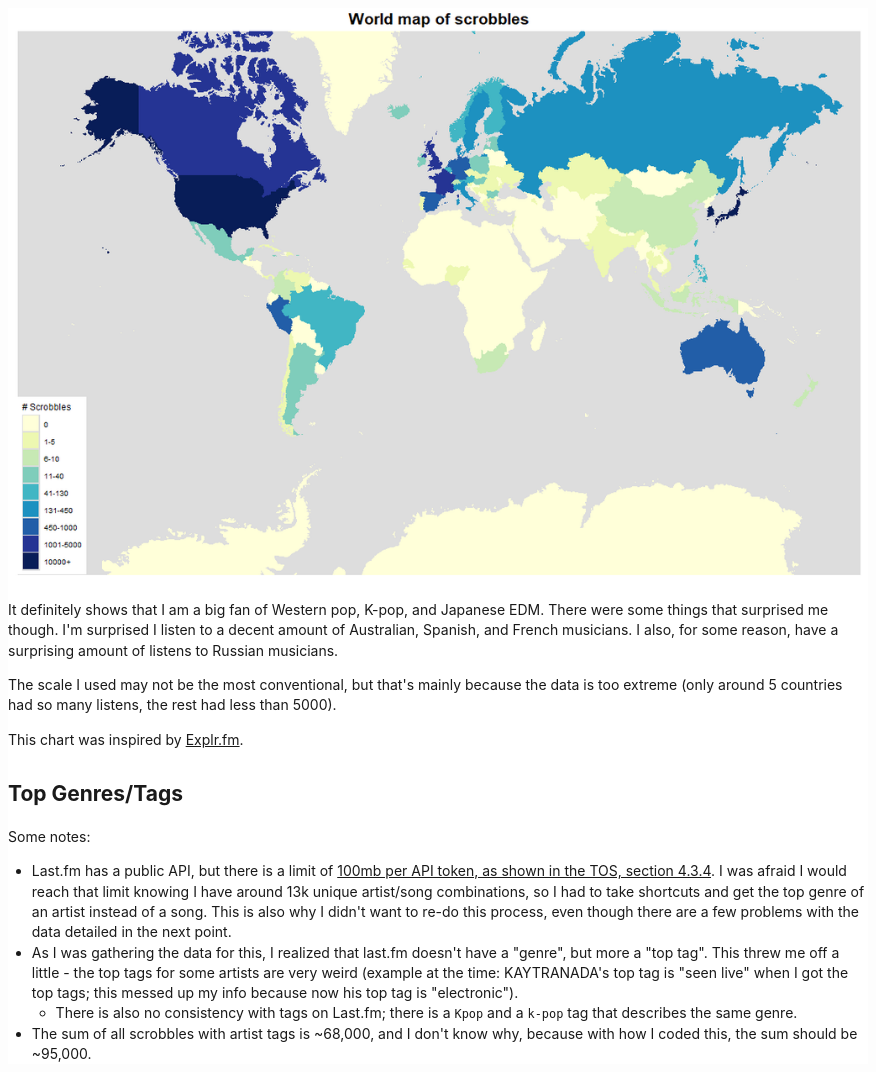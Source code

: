 ![A map of the world, with countries coloured by how many listens I have of artists from the country.](worldmap.png)

It definitely shows that I am a big fan of Western pop, K-pop, and Japanese EDM. There were some things that surprised me though. I'm surprised I listen to a decent amount of Australian, Spanish, and French musicians. I also, for some reason, have a surprising amount of listens to Russian musicians.

The scale I used may not be the most conventional, but that's mainly because the data is too extreme (only around 5 countries had so many listens, the rest had less than 5000).

This chart was inspired by [Explr.fm](https://mold.github.io/explr/?username=emperte).

## Top Genres/Tags
Some notes:

- Last.fm has a public API, but there is a limit of [100mb per API token, as shown in the TOS, section 4.3.4](https://www.last.fm/api/tos). I was afraid I would reach that limit knowing I have around 13k unique artist/song combinations, so I had to take shortcuts and get the top genre of an artist instead of a song. This is also why I didn't want to re-do this process, even though there are a few problems with the data detailed in the next point. 
- As I was gathering the data for this, I realized that last.fm doesn't have a "genre", but more a "top tag". This threw me off a little - the top tags for some artists are very weird (example at the time: KAYTRANADA's top tag is "seen live" when I got the top tags; this messed up my info because now his top tag is "electronic").
  - There is also no consistency with tags on Last.fm; there is a `Kpop` and a `k-pop` tag that describes the same genre.
- The sum of all scrobbles with artist tags is ~68,000, and I don't know why, because with how I coded this, the sum should be ~95,000.
